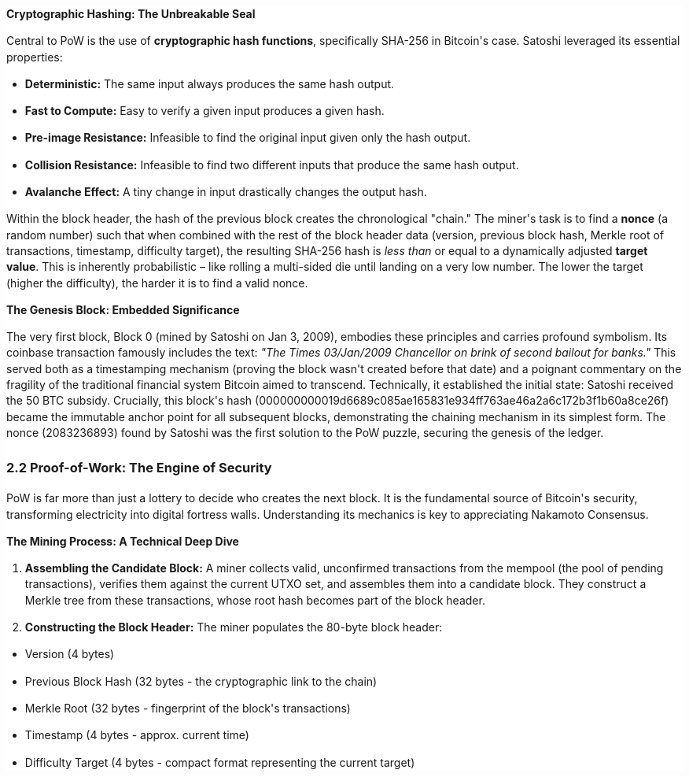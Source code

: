 **Cryptographic Hashing: The Unbreakable Seal**

Central to PoW is the use of **cryptographic hash functions**, specifically SHA-256 in Bitcoin's case. Satoshi leveraged its essential properties:

*   **Deterministic:** The same input always produces the same hash output.

*   **Fast to Compute:** Easy to verify a given input produces a given hash.

*   **Pre-image Resistance:** Infeasible to find the original input given only the hash output.

*   **Collision Resistance:** Infeasible to find two different inputs that produce the same hash output.

*   **Avalanche Effect:** A tiny change in input drastically changes the output hash.

Within the block header, the hash of the previous block creates the chronological "chain." The miner's task is to find a **nonce** (a random number) such that when combined with the rest of the block header data (version, previous block hash, Merkle root of transactions, timestamp, difficulty target), the resulting SHA-256 hash is *less than* or equal to a dynamically adjusted **target value**. This is inherently probabilistic – like rolling a multi-sided die until landing on a very low number. The lower the target (higher the difficulty), the harder it is to find a valid nonce.

**The Genesis Block: Embedded Significance**

The very first block, Block 0 (mined by Satoshi on Jan 3, 2009), embodies these principles and carries profound symbolism. Its coinbase transaction famously includes the text: *"The Times 03/Jan/2009 Chancellor on brink of second bailout for banks."* This served both as a timestamping mechanism (proving the block wasn't created before that date) and a poignant commentary on the fragility of the traditional financial system Bitcoin aimed to transcend. Technically, it established the initial state: Satoshi received the 50 BTC subsidy. Crucially, this block's hash (000000000019d6689c085ae165831e934ff763ae46a2a6c172b3f1b60a8ce26f) became the immutable anchor point for all subsequent blocks, demonstrating the chaining mechanism in its simplest form. The nonce (2083236893) found by Satoshi was the first solution to the PoW puzzle, securing the genesis of the ledger.

### 2.2 Proof-of-Work: The Engine of Security

PoW is far more than just a lottery to decide who creates the next block. It is the fundamental source of Bitcoin's security, transforming electricity into digital fortress walls. Understanding its mechanics is key to appreciating Nakamoto Consensus.

**The Mining Process: A Technical Deep Dive**

1.  **Assembling the Candidate Block:** A miner collects valid, unconfirmed transactions from the mempool (the pool of pending transactions), verifies them against the current UTXO set, and assembles them into a candidate block. They construct a Merkle tree from these transactions, whose root hash becomes part of the block header.

2.  **Constructing the Block Header:** The miner populates the 80-byte block header:

*   Version (4 bytes)

*   Previous Block Hash (32 bytes - the cryptographic link to the chain)

*   Merkle Root (32 bytes - fingerprint of the block's transactions)

*   Timestamp (4 bytes - approx. current time)

*   Difficulty Target (4 bytes - compact format representing the current target)
